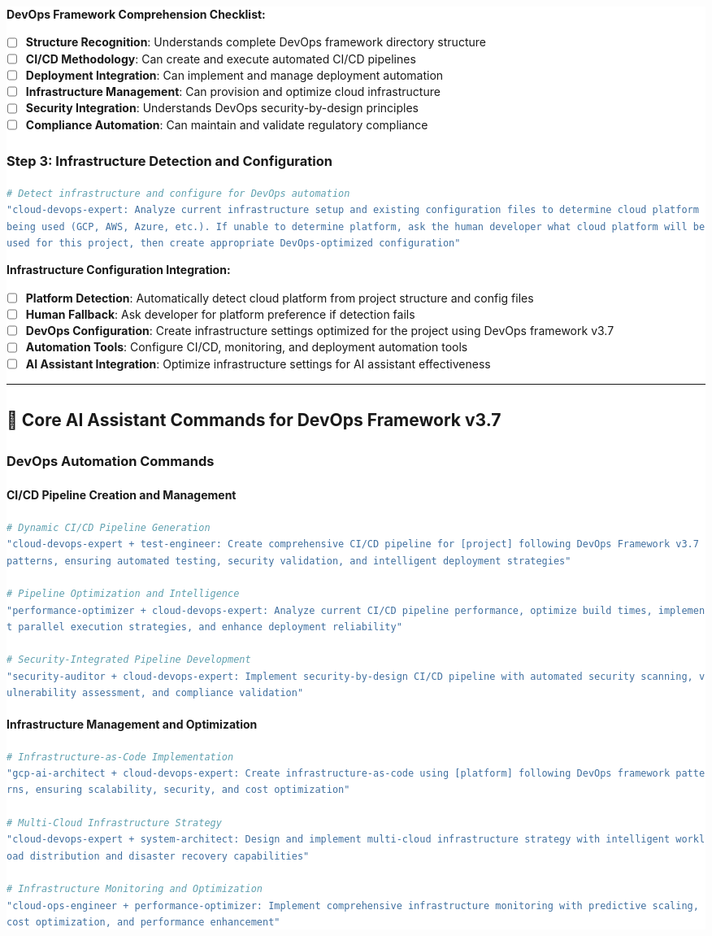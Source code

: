 **DevOps Framework Comprehension Checklist:**
- [ ] **Structure Recognition**: Understands complete DevOps framework directory structure
- [ ] **CI/CD Methodology**: Can create and execute automated CI/CD pipelines
- [ ] **Deployment Integration**: Can implement and manage deployment automation
- [ ] **Infrastructure Management**: Can provision and optimize cloud infrastructure
- [ ] **Security Integration**: Understands DevOps security-by-design principles
- [ ] **Compliance Automation**: Can maintain and validate regulatory compliance

### **Step 3: Infrastructure Detection and Configuration**
```bash
# Detect infrastructure and configure for DevOps automation
"cloud-devops-expert: Analyze current infrastructure setup and existing configuration files to determine cloud platform being used (GCP, AWS, Azure, etc.). If unable to determine platform, ask the human developer what cloud platform will be used for this project, then create appropriate DevOps-optimized configuration"
```

**Infrastructure Configuration Integration:**
- [ ] **Platform Detection**: Automatically detect cloud platform from project structure and config files
- [ ] **Human Fallback**: Ask developer for platform preference if detection fails
- [ ] **DevOps Configuration**: Create infrastructure settings optimized for the project using DevOps framework v3.7
- [ ] **Automation Tools**: Configure CI/CD, monitoring, and deployment automation tools
- [ ] **AI Assistant Integration**: Optimize infrastructure settings for AI assistant effectiveness

---

## 🎯 **Core AI Assistant Commands for DevOps Framework v3.7**

### **DevOps Automation Commands**

#### **CI/CD Pipeline Creation and Management**
```bash
# Dynamic CI/CD Pipeline Generation
"cloud-devops-expert + test-engineer: Create comprehensive CI/CD pipeline for [project] following DevOps Framework v3.7 patterns, ensuring automated testing, security validation, and intelligent deployment strategies"

# Pipeline Optimization and Intelligence
"performance-optimizer + cloud-devops-expert: Analyze current CI/CD pipeline performance, optimize build times, implement parallel execution strategies, and enhance deployment reliability"

# Security-Integrated Pipeline Development
"security-auditor + cloud-devops-expert: Implement security-by-design CI/CD pipeline with automated security scanning, vulnerability assessment, and compliance validation"
```

#### **Infrastructure Management and Optimization**
```bash
# Infrastructure-as-Code Implementation
"gcp-ai-architect + cloud-devops-expert: Create infrastructure-as-code using [platform] following DevOps framework patterns, ensuring scalability, security, and cost optimization"

# Multi-Cloud Infrastructure Strategy
"cloud-devops-expert + system-architect: Design and implement multi-cloud infrastructure strategy with intelligent workload distribution and disaster recovery capabilities"

# Infrastructure Monitoring and Optimization
"cloud-ops-engineer + performance-optimizer: Implement comprehensive infrastructure monitoring with predictive scaling, cost optimization, and performance enhancement"
```
